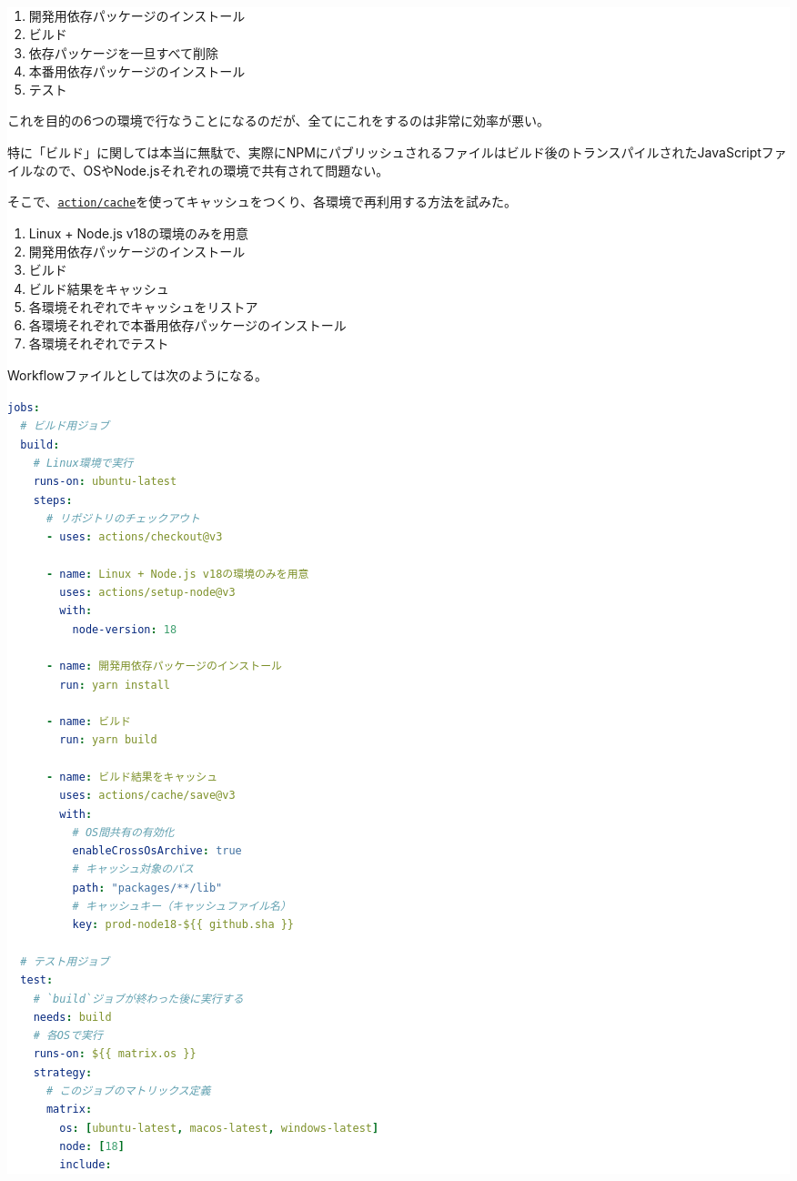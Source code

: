 1. 開発用依存パッケージのインストール
2. ビルド
3. 依存パッケージを一旦すべて削除
4. 本番用依存パッケージのインストール
5. テスト

これを目的の6つの環境で行なうことになるのだが、全てにこれをするのは非常に効率が悪い。

特に「ビルド」に関しては本当に無駄で、実際にNPMにパブリッシュされるファイルはビルド後のトランスパイルされたJavaScriptファイルなので、OSやNode.jsそれぞれの環境で共有されて問題ない。

そこで、[`action/cache`](https://github.com/actions/cache#cache-action)を使ってキャッシュをつくり、各環境で再利用する方法を試みた。

1. Linux + Node.js v18の環境のみを用意
2. 開発用依存パッケージのインストール
3. ビルド
4. ビルド結果をキャッシュ
5. 各環境それぞれでキャッシュをリストア
6. 各環境それぞれで本番用依存パッケージのインストール
7. 各環境それぞれでテスト

Workflowファイルとしては次のようになる。

```yml
jobs:
  # ビルド用ジョブ
  build:
    # Linux環境で実行
    runs-on: ubuntu-latest
    steps:
      # リポジトリのチェックアウト
      - uses: actions/checkout@v3

      - name: Linux + Node.js v18の環境のみを用意
        uses: actions/setup-node@v3
        with:
          node-version: 18

      - name: 開発用依存パッケージのインストール
        run: yarn install

      - name: ビルド
        run: yarn build

      - name: ビルド結果をキャッシュ
        uses: actions/cache/save@v3
        with:
          # OS間共有の有効化
          enableCrossOsArchive: true
          # キャッシュ対象のパス
          path: "packages/**/lib"
          # キャッシュキー（キャッシュファイル名）
          key: prod-node18-${{ github.sha }}

  # テスト用ジョブ
  test:
    # `build`ジョブが終わった後に実行する
    needs: build
    # 各OSで実行
    runs-on: ${{ matrix.os }}
    strategy:
      # このジョブのマトリックス定義
      matrix:
        os: [ubuntu-latest, macos-latest, windows-latest]
        node: [18]
        include:
```